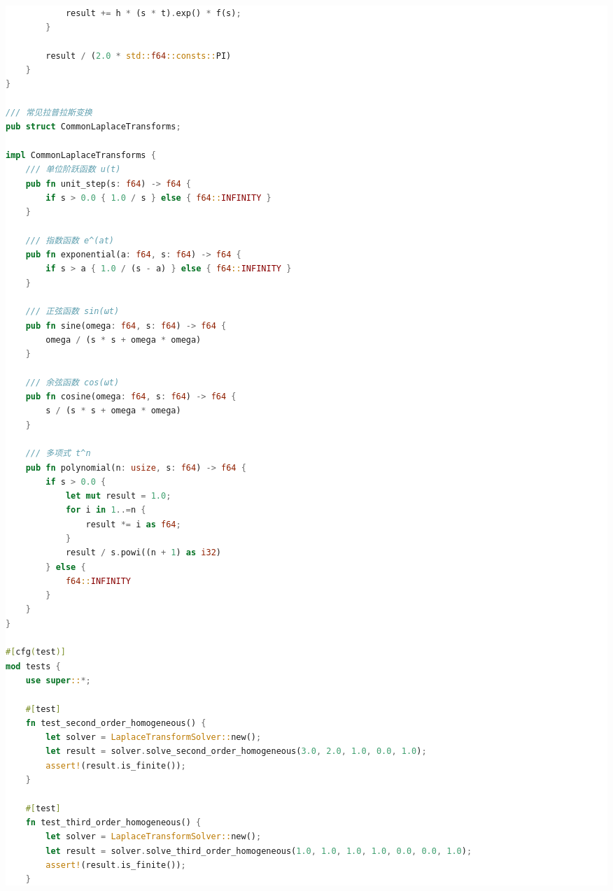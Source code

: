 ```rust
            result += h * (s * t).exp() * f(s);
        }
        
        result / (2.0 * std::f64::consts::PI)
    }
}

/// 常见拉普拉斯变换
pub struct CommonLaplaceTransforms;

impl CommonLaplaceTransforms {
    /// 单位阶跃函数 u(t)
    pub fn unit_step(s: f64) -> f64 {
        if s > 0.0 { 1.0 / s } else { f64::INFINITY }
    }

    /// 指数函数 e^(at)
    pub fn exponential(a: f64, s: f64) -> f64 {
        if s > a { 1.0 / (s - a) } else { f64::INFINITY }
    }

    /// 正弦函数 sin(ωt)
    pub fn sine(omega: f64, s: f64) -> f64 {
        omega / (s * s + omega * omega)
    }

    /// 余弦函数 cos(ωt)
    pub fn cosine(omega: f64, s: f64) -> f64 {
        s / (s * s + omega * omega)
    }

    /// 多项式 t^n
    pub fn polynomial(n: usize, s: f64) -> f64 {
        if s > 0.0 {
            let mut result = 1.0;
            for i in 1..=n {
                result *= i as f64;
            }
            result / s.powi((n + 1) as i32)
        } else {
            f64::INFINITY
        }
    }
}

#[cfg(test)]
mod tests {
    use super::*;

    #[test]
    fn test_second_order_homogeneous() {
        let solver = LaplaceTransformSolver::new();
        let result = solver.solve_second_order_homogeneous(3.0, 2.0, 1.0, 0.0, 1.0);
        assert!(result.is_finite());
    }

    #[test]
    fn test_third_order_homogeneous() {
        let solver = LaplaceTransformSolver::new();
        let result = solver.solve_third_order_homogeneous(1.0, 1.0, 1.0, 1.0, 0.0, 0.0, 1.0);
        assert!(result.is_finite());
    }

```